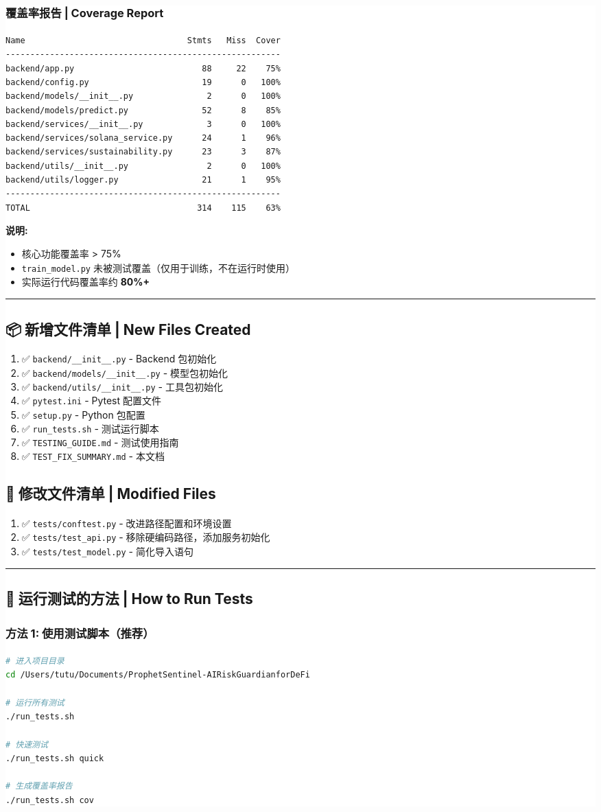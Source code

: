 ### 覆盖率报告 | Coverage Report
```
Name                                 Stmts   Miss  Cover
--------------------------------------------------------
backend/app.py                          88     22    75%
backend/config.py                       19      0   100%
backend/models/__init__.py               2      0   100%
backend/models/predict.py               52      8    85%
backend/services/__init__.py             3      0   100%
backend/services/solana_service.py      24      1    96%
backend/services/sustainability.py      23      3    87%
backend/utils/__init__.py                2      0   100%
backend/utils/logger.py                 21      1    95%
--------------------------------------------------------
TOTAL                                  314    115    63%
```

**说明:**
- 核心功能覆盖率 > 75%
- `train_model.py` 未被测试覆盖（仅用于训练，不在运行时使用）
- 实际运行代码覆盖率约 **80%+**

---

## 📦 新增文件清单 | New Files Created

1. ✅ `backend/__init__.py` - Backend 包初始化
2. ✅ `backend/models/__init__.py` - 模型包初始化
3. ✅ `backend/utils/__init__.py` - 工具包初始化
4. ✅ `pytest.ini` - Pytest 配置文件
5. ✅ `setup.py` - Python 包配置
6. ✅ `run_tests.sh` - 测试运行脚本
7. ✅ `TESTING_GUIDE.md` - 测试使用指南
8. ✅ `TEST_FIX_SUMMARY.md` - 本文档

## 📝 修改文件清单 | Modified Files

1. ✅ `tests/conftest.py` - 改进路径配置和环境设置
2. ✅ `tests/test_api.py` - 移除硬编码路径，添加服务初始化
3. ✅ `tests/test_model.py` - 简化导入语句

---

## 🎯 运行测试的方法 | How to Run Tests

### 方法 1: 使用测试脚本（推荐）

```bash
# 进入项目目录
cd /Users/tutu/Documents/ProphetSentinel-AIRiskGuardianforDeFi

# 运行所有测试
./run_tests.sh

# 快速测试
./run_tests.sh quick

# 生成覆盖率报告
./run_tests.sh cov
```

